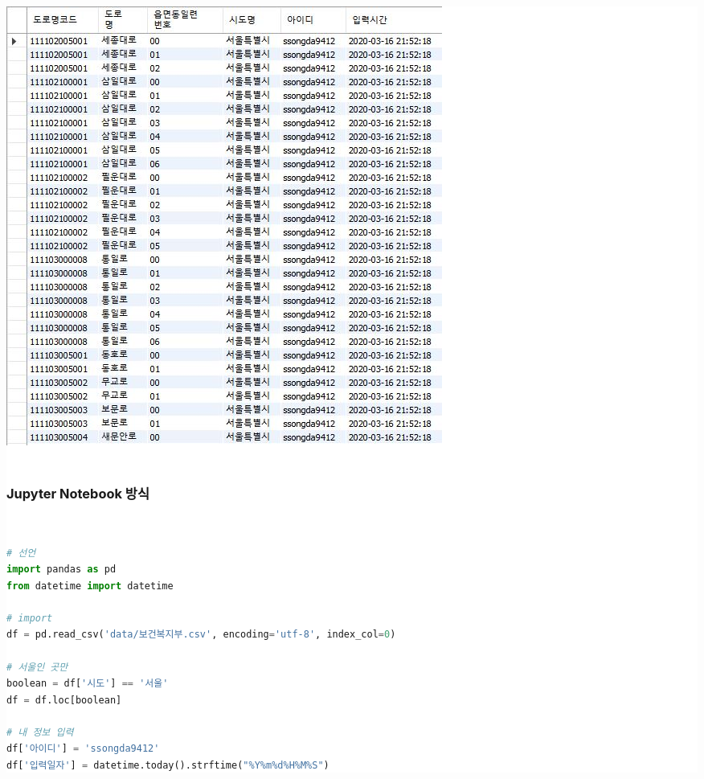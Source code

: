 <img src="https://github.com/danidanee/self-online/blob/master/day6/addr_mysql.JPG?raw=true"/>

<br/>

<br/>

<h3>Jupyter Notebook 방식</h3>

<br/>

```python
# 선언
import pandas as pd
from datetime import datetime

# import
df = pd.read_csv('data/보건복지부.csv', encoding='utf-8', index_col=0)

# 서울인 곳만 
boolean = df['시도'] == '서울'
df = df.loc[boolean]

# 내 정보 입력
df['아이디'] = 'ssongda9412'
df['입력일자'] = datetime.today().strftime("%Y%m%d%H%M%S")
```
